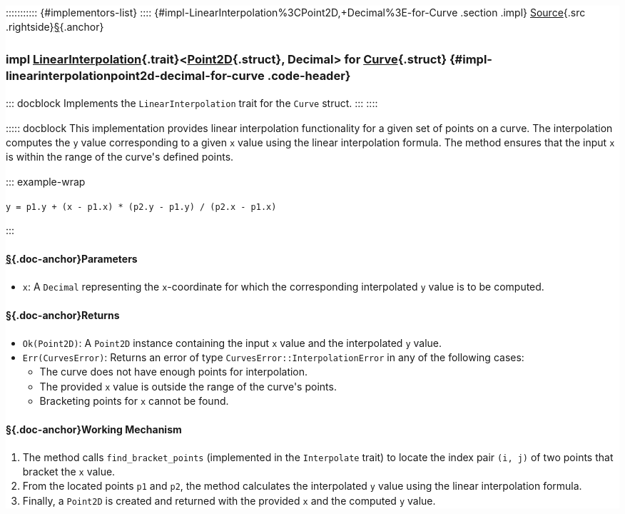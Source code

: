 ::::::::::: {#implementors-list}
:::: {#impl-LinearInterpolation%3CPoint2D,+Decimal%3E-for-Curve .section .impl}
[Source](../../src/optionstratlib/curves/curve.rs.html#352-370){.src
.rightside}[§](#impl-LinearInterpolation%3CPoint2D,+Decimal%3E-for-Curve){.anchor}

### impl [LinearInterpolation](trait.LinearInterpolation.html "trait optionstratlib::geometrics::LinearInterpolation"){.trait}\<[Point2D](../curves/struct.Point2D.html "struct optionstratlib::curves::Point2D"){.struct}, Decimal\> for [Curve](../curves/struct.Curve.html "struct optionstratlib::curves::Curve"){.struct} {#impl-linearinterpolationpoint2d-decimal-for-curve .code-header}

::: docblock
Implements the `LinearInterpolation` trait for the `Curve` struct.
:::
::::

::::: docblock
This implementation provides linear interpolation functionality for a
given set of points on a curve. The interpolation computes the `y` value
corresponding to a given `x` value using the linear interpolation
formula. The method ensures that the input `x` is within the range of
the curve's defined points.

::: example-wrap
``` language-text
y = p1.y + (x - p1.x) * (p2.y - p1.y) / (p2.x - p1.x)
```
:::

#### [§](#parameters-1){.doc-anchor}Parameters

- `x`: A `Decimal` representing the `x`-coordinate for which the
  corresponding interpolated `y` value is to be computed.

#### [§](#returns-1){.doc-anchor}Returns

- `Ok(Point2D)`: A `Point2D` instance containing the input `x` value and
  the interpolated `y` value.
- `Err(CurvesError)`: Returns an error of type
  `CurvesError::InterpolationError` in any of the following cases:
  - The curve does not have enough points for interpolation.
  - The provided `x` value is outside the range of the curve's points.
  - Bracketing points for `x` cannot be found.

#### [§](#working-mechanism){.doc-anchor}Working Mechanism

1.  The method calls `find_bracket_points` (implemented in the
    `Interpolate` trait) to locate the index pair `(i, j)` of two points
    that bracket the `x` value.
2.  From the located points `p1` and `p2`, the method calculates the
    interpolated `y` value using the linear interpolation formula.
3.  Finally, a `Point2D` is created and returned with the provided `x`
    and the computed `y` value.
